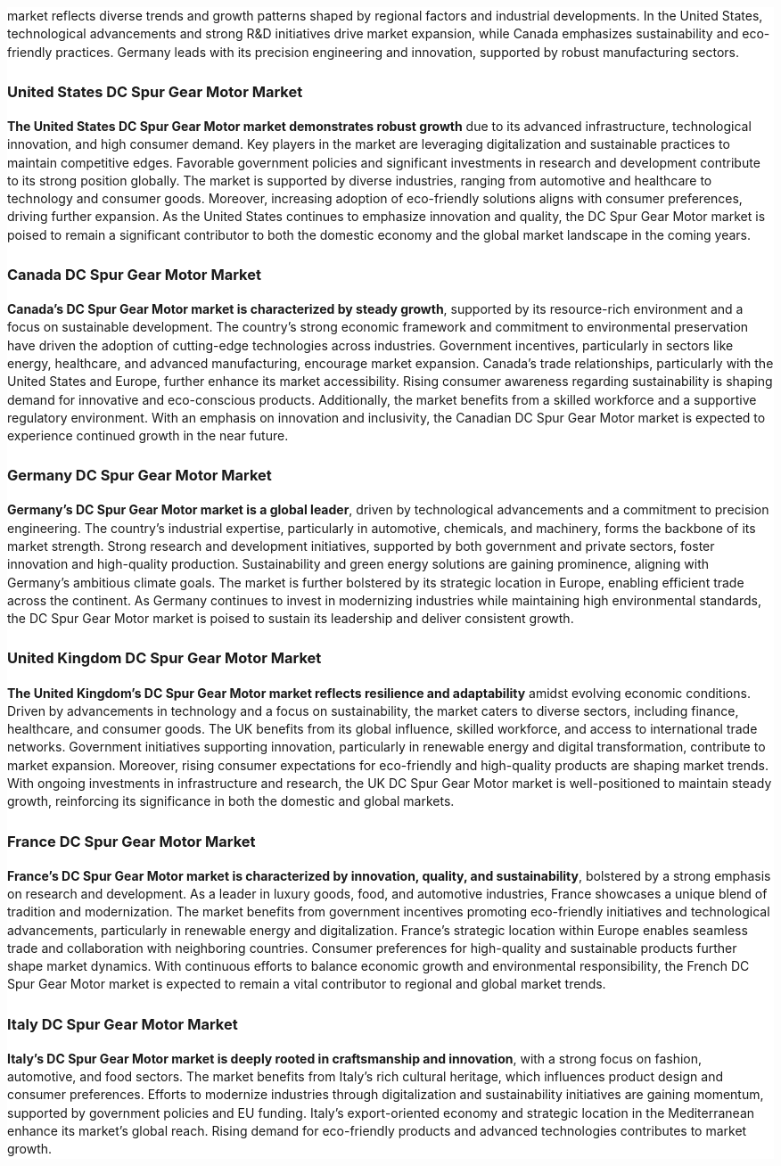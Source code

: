 market reflects diverse trends and growth patterns shaped by regional factors and industrial developments. In the United States, technological advancements and strong R&amp;D initiatives drive market expansion, while Canada emphasizes sustainability and eco-friendly practices. Germany leads with its precision engineering and innovation, supported by robust manufacturing sectors.</span></em></p></blockquote><h3><strong>United States DC Spur Gear Motor Market</strong></h3><p><strong>The United States DC Spur Gear Motor market demonstrates robust growth</strong> due to its advanced infrastructure, technological innovation, and high consumer demand. Key players in the market are leveraging digitalization and sustainable practices to maintain competitive edges. Favorable government policies and significant investments in research and development contribute to its strong position globally. The market is supported by diverse industries, ranging from automotive and healthcare to technology and consumer goods. Moreover, increasing adoption of eco-friendly solutions aligns with consumer preferences, driving further expansion. As the United States continues to emphasize innovation and quality, the DC Spur Gear Motor market is poised to remain a significant contributor to both the domestic economy and the global market landscape in the coming years.</p><h3><strong>Canada DC Spur Gear Motor Market</strong></h3><p><strong>Canada&rsquo;s DC Spur Gear Motor market is characterized by steady growth</strong>, supported by its resource-rich environment and a focus on sustainable development. The country&rsquo;s strong economic framework and commitment to environmental preservation have driven the adoption of cutting-edge technologies across industries. Government incentives, particularly in sectors like energy, healthcare, and advanced manufacturing, encourage market expansion. Canada&rsquo;s trade relationships, particularly with the United States and Europe, further enhance its market accessibility. Rising consumer awareness regarding sustainability is shaping demand for innovative and eco-conscious products. Additionally, the market benefits from a skilled workforce and a supportive regulatory environment. With an emphasis on innovation and inclusivity, the Canadian DC Spur Gear Motor market is expected to experience continued growth in the near future.</p><h3><strong>Germany DC Spur Gear Motor Market</strong></h3><p><strong>Germany&rsquo;s DC Spur Gear Motor market is a global leader</strong>, driven by technological advancements and a commitment to precision engineering. The country&rsquo;s industrial expertise, particularly in automotive, chemicals, and machinery, forms the backbone of its market strength. Strong research and development initiatives, supported by both government and private sectors, foster innovation and high-quality production. Sustainability and green energy solutions are gaining prominence, aligning with Germany&rsquo;s ambitious climate goals. The market is further bolstered by its strategic location in Europe, enabling efficient trade across the continent. As Germany continues to invest in modernizing industries while maintaining high environmental standards, the DC Spur Gear Motor market is poised to sustain its leadership and deliver consistent growth.</p><h3><strong>United Kingdom DC Spur Gear Motor Market</strong></h3><p><strong>The United Kingdom&rsquo;s DC Spur Gear Motor market reflects resilience and adaptability</strong> amidst evolving economic conditions. Driven by advancements in technology and a focus on sustainability, the market caters to diverse sectors, including finance, healthcare, and consumer goods. The UK benefits from its global influence, skilled workforce, and access to international trade networks. Government initiatives supporting innovation, particularly in renewable energy and digital transformation, contribute to market expansion. Moreover, rising consumer expectations for eco-friendly and high-quality products are shaping market trends. With ongoing investments in infrastructure and research, the UK DC Spur Gear Motor market is well-positioned to maintain steady growth, reinforcing its significance in both the domestic and global markets.</p><h3><strong>France DC Spur Gear Motor Market</strong></h3><p><strong>France&rsquo;s DC Spur Gear Motor market is characterized by innovation, quality, and sustainability</strong>, bolstered by a strong emphasis on research and development. As a leader in luxury goods, food, and automotive industries, France showcases a unique blend of tradition and modernization. The market benefits from government incentives promoting eco-friendly initiatives and technological advancements, particularly in renewable energy and digitalization. France&rsquo;s strategic location within Europe enables seamless trade and collaboration with neighboring countries. Consumer preferences for high-quality and sustainable products further shape market dynamics. With continuous efforts to balance economic growth and environmental responsibility, the French DC Spur Gear Motor market is expected to remain a vital contributor to regional and global market trends.</p><h3><strong>Italy DC Spur Gear Motor Market</strong></h3><p><strong>Italy&rsquo;s DC Spur Gear Motor market is deeply rooted in craftsmanship and innovation</strong>, with a strong focus on fashion, automotive, and food sectors. The market benefits from Italy&rsquo;s rich cultural heritage, which influences product design and consumer preferences. Efforts to modernize industries through digitalization and sustainability initiatives are gaining momentum, supported by government policies and EU funding. Italy&rsquo;s export-oriented economy and strategic location in the Mediterranean enhance its market&rsquo;s global reach. Rising demand for eco-friendly products and advanced technologies contributes to market growth.